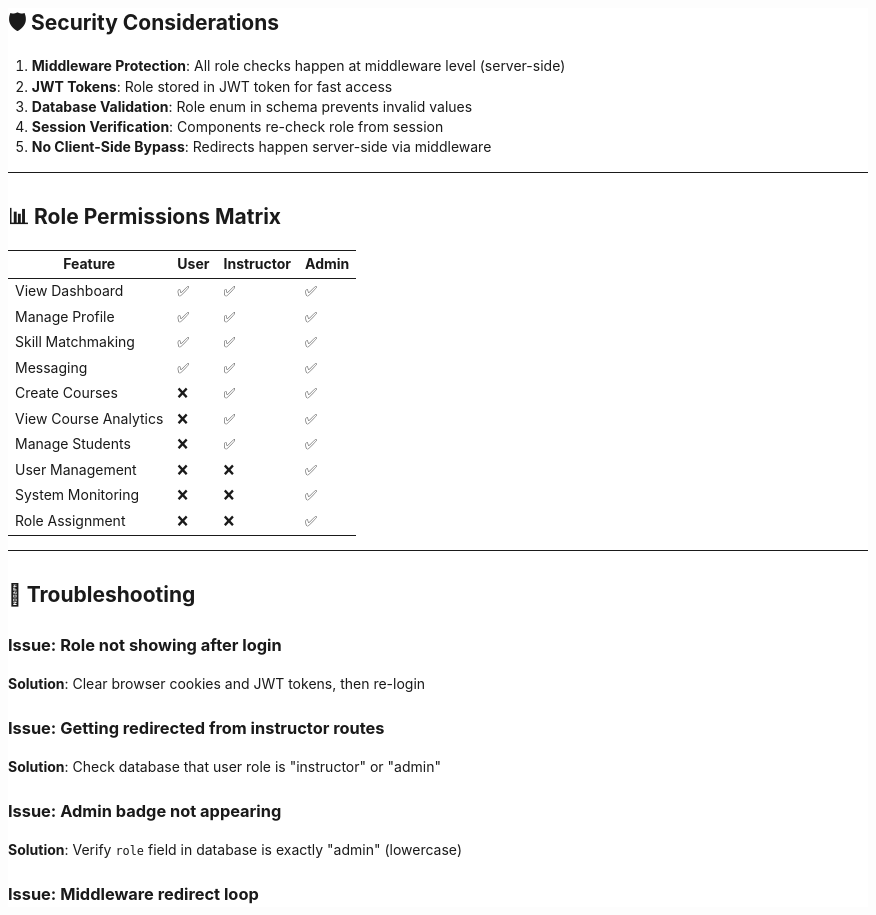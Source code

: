 
## 🛡️ Security Considerations

1. **Middleware Protection**: All role checks happen at middleware level (server-side)
2. **JWT Tokens**: Role stored in JWT token for fast access
3. **Database Validation**: Role enum in schema prevents invalid values
4. **Session Verification**: Components re-check role from session
5. **No Client-Side Bypass**: Redirects happen server-side via middleware

---

## 📊 Role Permissions Matrix

| Feature               | User | Instructor | Admin |
| --------------------- | ---- | ---------- | ----- |
| View Dashboard        | ✅   | ✅         | ✅    |
| Manage Profile        | ✅   | ✅         | ✅    |
| Skill Matchmaking     | ✅   | ✅         | ✅    |
| Messaging             | ✅   | ✅         | ✅    |
| Create Courses        | ❌   | ✅         | ✅    |
| View Course Analytics | ❌   | ✅         | ✅    |
| Manage Students       | ❌   | ✅         | ✅    |
| User Management       | ❌   | ❌         | ✅    |
| System Monitoring     | ❌   | ❌         | ✅    |
| Role Assignment       | ❌   | ❌         | ✅    |

---

## 🚨 Troubleshooting

### Issue: Role not showing after login

**Solution**: Clear browser cookies and JWT tokens, then re-login

### Issue: Getting redirected from instructor routes

**Solution**: Check database that user role is "instructor" or "admin"

### Issue: Admin badge not appearing

**Solution**: Verify `role` field in database is exactly "admin" (lowercase)

### Issue: Middleware redirect loop
